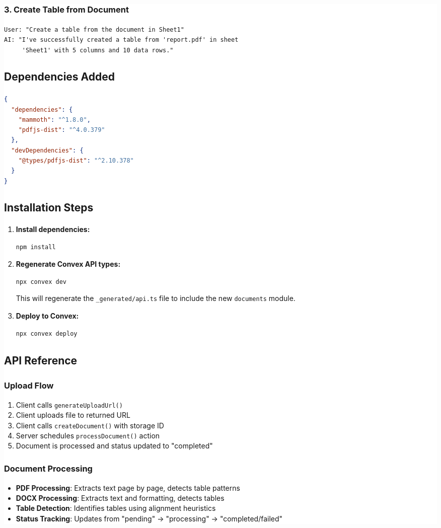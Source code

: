 ### 3. Create Table from Document
```
User: "Create a table from the document in Sheet1"
AI: "I've successfully created a table from 'report.pdf' in sheet 
     'Sheet1' with 5 columns and 10 data rows."
```

## Dependencies Added

```json
{
  "dependencies": {
    "mammoth": "^1.8.0",
    "pdfjs-dist": "^4.0.379"
  },
  "devDependencies": {
    "@types/pdfjs-dist": "^2.10.378"
  }
}
```

## Installation Steps

1. **Install dependencies:**
   ```bash
   npm install
   ```

2. **Regenerate Convex API types:**
   ```bash
   npx convex dev
   ```
   This will regenerate the `_generated/api.ts` file to include the new `documents` module.

3. **Deploy to Convex:**
   ```bash
   npx convex deploy
   ```

## API Reference

### Upload Flow
1. Client calls `generateUploadUrl()`
2. Client uploads file to returned URL
3. Client calls `createDocument()` with storage ID
4. Server schedules `processDocument()` action
5. Document is processed and status updated to "completed"

### Document Processing
- **PDF Processing**: Extracts text page by page, detects table patterns
- **DOCX Processing**: Extracts text and formatting, detects tables
- **Table Detection**: Identifies tables using alignment heuristics
- **Status Tracking**: Updates from "pending" → "processing" → "completed/failed"
